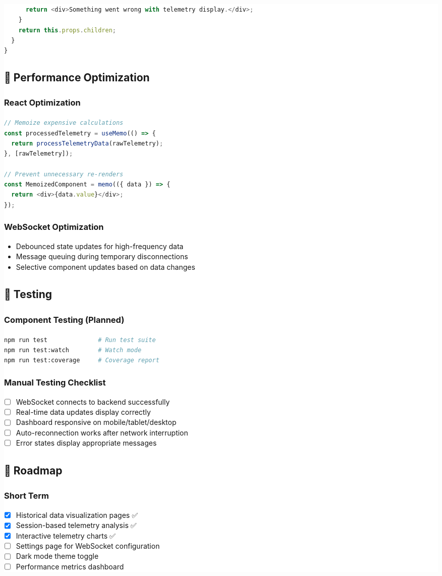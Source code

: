 ```typescript
      return <div>Something went wrong with telemetry display.</div>;
    }
    return this.props.children;
  }
}
```

## 🎯 Performance Optimization

### React Optimization

```typescript
// Memoize expensive calculations
const processedTelemetry = useMemo(() => {
  return processTelemetryData(rawTelemetry);
}, [rawTelemetry]);

// Prevent unnecessary re-renders
const MemoizedComponent = memo(({ data }) => {
  return <div>{data.value}</div>;
});
```

### WebSocket Optimization

- Debounced state updates for high-frequency data
- Message queuing during temporary disconnections
- Selective component updates based on data changes

## 🧪 Testing

### Component Testing (Planned)

```bash
npm run test              # Run test suite
npm run test:watch        # Watch mode
npm run test:coverage     # Coverage report
```

### Manual Testing Checklist

- [ ] WebSocket connects to backend successfully
- [ ] Real-time data updates display correctly
- [ ] Dashboard responsive on mobile/tablet/desktop
- [ ] Auto-reconnection works after network interruption
- [ ] Error states display appropriate messages

## 🔮 Roadmap

### Short Term
- [x] Historical data visualization pages ✅
- [x] Session-based telemetry analysis ✅
- [x] Interactive telemetry charts ✅
- [ ] Settings page for WebSocket configuration
- [ ] Dark mode theme toggle
- [ ] Performance metrics dashboard
